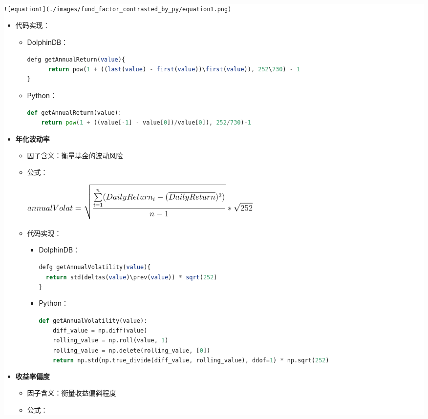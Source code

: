     ![equation1](./images/fund_factor_contrasted_by_py/equation1.png)
    
  - 代码实现：

    - DolphinDB：

      ```sql
      defg getAnnualReturn(value){
            return pow(1 + ((last(value) - first(value))\first(value)), 252\730) - 1
      }
      ```

    - Python：

      ```python
      def getAnnualReturn(value):
          return pow(1 + ((value[-1] - value[0])/value[0]), 252/730)-1
      ```

- **年化波动率**
  
  - 因子含义：衡量基金的波动风险
  
  - 公式：
  
    ![equation2](./images/fund_factor_contrasted_by_py/equation2.png)
    
  - 代码实现：
  
    - DolphinDB：
  
      ```sql
      defg getAnnualVolatility(value){
      	return std(deltas(value)\prev(value)) * sqrt(252)
      }
      ```
  
    - Python：
  
      ```python
      def getAnnualVolatility(value):
          diff_value = np.diff(value)
          rolling_value = np.roll(value, 1)
          rolling_value = np.delete(rolling_value, [0])
          return np.std(np.true_divide(diff_value, rolling_value), ddof=1) * np.sqrt(252)
      ```
  
- **收益率偏度**

  - 因子含义：衡量收益偏斜程度

  - 公式：

